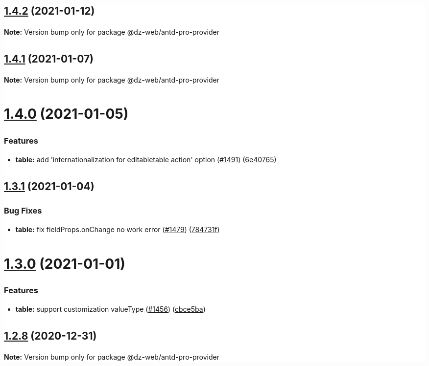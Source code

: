 ## [1.4.2](https://github.com/ant-design/pro-components/compare/@dz-web/antd-pro-provider@1.4.1...@dz-web/antd-pro-provider@1.4.2) (2021-01-12)

**Note:** Version bump only for package @dz-web/antd-pro-provider

## [1.4.1](https://github.com/ant-design/pro-components/compare/@dz-web/antd-pro-provider@1.4.0...@dz-web/antd-pro-provider@1.4.1) (2021-01-07)

**Note:** Version bump only for package @dz-web/antd-pro-provider

# [1.4.0](https://github.com/ant-design/pro-components/compare/@dz-web/antd-pro-provider@1.3.1...@dz-web/antd-pro-provider@1.4.0) (2021-01-05)

### Features

- **table:** add 'internationalization for editabletable action' option ([#1491](https://github.com/ant-design/pro-components/issues/1491)) ([6e40765](https://github.com/ant-design/pro-components/commit/6e407652deb168cfa6432d67546d4b23dff0971e))

## [1.3.1](https://github.com/ant-design/pro-components/compare/@dz-web/antd-pro-provider@1.3.0...@dz-web/antd-pro-provider@1.3.1) (2021-01-04)

### Bug Fixes

- **table:** fix fieldProps.onChange no work error ([#1479](https://github.com/ant-design/pro-components/issues/1479)) ([784731f](https://github.com/ant-design/pro-components/commit/784731f90f11330e524464ca3080803731f44048))

# [1.3.0](https://github.com/ant-design/pro-components/compare/@dz-web/antd-pro-provider@1.2.8...@dz-web/antd-pro-provider@1.3.0) (2021-01-01)

### Features

- **table:** support customization valueType ([#1456](https://github.com/ant-design/pro-components/issues/1456)) ([cbce5ba](https://github.com/ant-design/pro-components/commit/cbce5baf9ae456a1ab32a748e7ac86ee592b4344))

## [1.2.8](https://github.com/ant-design/pro-components/compare/@dz-web/antd-pro-provider@1.2.7...@dz-web/antd-pro-provider@1.2.8) (2020-12-31)

**Note:** Version bump only for package @dz-web/antd-pro-provider
